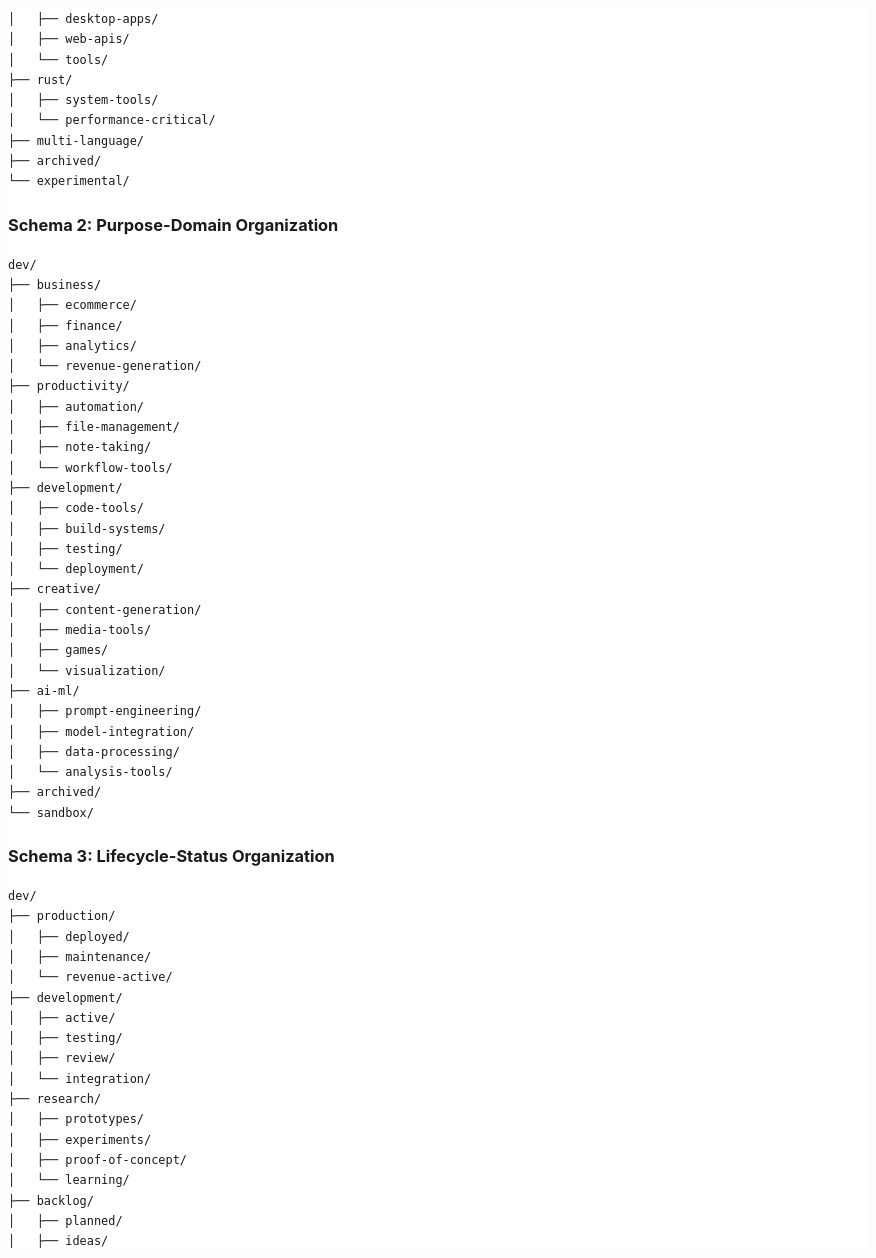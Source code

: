 ```
│   ├── desktop-apps/
│   ├── web-apis/
│   └── tools/
├── rust/
│   ├── system-tools/
│   └── performance-critical/
├── multi-language/
├── archived/
└── experimental/
```

### Schema 2: Purpose-Domain Organization
```
dev/
├── business/
│   ├── ecommerce/
│   ├── finance/
│   ├── analytics/
│   └── revenue-generation/
├── productivity/
│   ├── automation/
│   ├── file-management/
│   ├── note-taking/
│   └── workflow-tools/
├── development/
│   ├── code-tools/
│   ├── build-systems/
│   ├── testing/
│   └── deployment/
├── creative/
│   ├── content-generation/
│   ├── media-tools/
│   ├── games/
│   └── visualization/
├── ai-ml/
│   ├── prompt-engineering/
│   ├── model-integration/
│   ├── data-processing/
│   └── analysis-tools/
├── archived/
└── sandbox/
```

### Schema 3: Lifecycle-Status Organization
```
dev/
├── production/
│   ├── deployed/
│   ├── maintenance/
│   └── revenue-active/
├── development/
│   ├── active/
│   ├── testing/
│   ├── review/
│   └── integration/
├── research/
│   ├── prototypes/
│   ├── experiments/
│   ├── proof-of-concept/
│   └── learning/
├── backlog/
│   ├── planned/
│   ├── ideas/
```